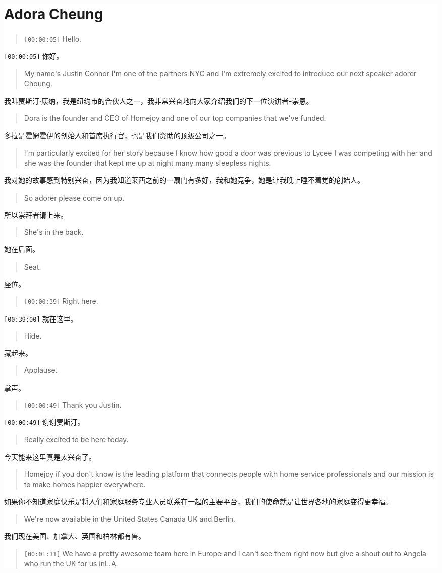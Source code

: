 # Adora Cheung  

> `[00:00:05]` Hello.

`[00:00:05]` 你好。

> My name\'s Justin Connor I\'m one of the partners NYC and I\'m extremely excited to introduce our next speaker adorer Choung.

我叫贾斯汀·康纳，我是纽约市的合伙人之一，我非常兴奋地向大家介绍我们的下一位演讲者-崇恩。

> Dora is the founder and CEO of Homejoy and one of our top companies that we\'ve funded.

多拉是霍姆霍伊的创始人和首席执行官，也是我们资助的顶级公司之一。

> I\'m particularly excited for her story because I know how good a door was previous to Lycee I was competing with her and she was the founder that kept me up at night many many sleepless nights.

我对她的故事感到特别兴奋，因为我知道莱西之前的一扇门有多好，我和她竞争，她是让我晚上睡不着觉的创始人。

> So adorer please come on up.

所以崇拜者请上来。

> She\'s in the back.

她在后面。

> Seat.

座位。

> `[00:00:39]` Right here.

`[00:39:00]` 就在这里。

> Hide.

藏起来。

> Applause.

掌声。

> `[00:00:49]` Thank you Justin.

`[00:00:49]` 谢谢贾斯汀。

> Really excited to be here today.

今天能来这里真是太兴奋了。

> Homejoy if you don\'t know is the leading platform that connects people with home service professionals and our mission is to make homes happier everywhere.

如果你不知道家庭快乐是将人们和家庭服务专业人员联系在一起的主要平台，我们的使命就是让世界各地的家庭变得更幸福。

> We\'re now available in the United States Canada UK and Berlin.

我们现在美国、加拿大、英国和柏林都有售。

> `[00:01:11]` We have a pretty awesome team here in Europe and I can\'t see them right now but give a shout out to Angela who run the UK for us inL.A.
